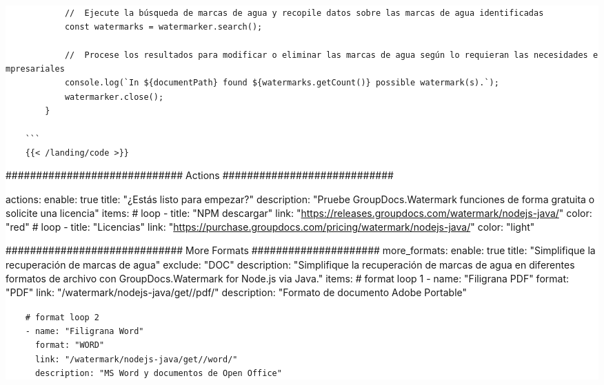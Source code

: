                 //  Ejecute la búsqueda de marcas de agua y recopile datos sobre las marcas de agua identificadas
                const watermarks = watermarker.search();

                //  Procese los resultados para modificar o eliminar las marcas de agua según lo requieran las necesidades empresariales
                console.log(`In ${documentPath} found ${watermarks.getCount()} possible watermark(s).`);
                watermarker.close();
            }

        ```
        {{< /landing/code >}}


############################# Actions ############################

actions:
  enable: true
  title: "¿Estás listo para empezar?"
  description: "Pruebe GroupDocs.Watermark funciones de forma gratuita o solicite una licencia"
  items:
    #  loop
    - title: "NPM descargar"
      link: "https://releases.groupdocs.com/watermark/nodejs-java/"
      color: "red"
        #  loop
    - title: "Licencias"
      link: "https://purchase.groupdocs.com/pricing/watermark/nodejs-java/"
      color: "light"


############################# More Formats #####################
more_formats:
    enable: true
    title: "Simplifique la recuperación de marcas de agua"
    exclude: "DOC"
    description: "Simplifique la recuperación de marcas de agua en diferentes formatos de archivo con GroupDocs.Watermark for Node.js via Java."
    items: 
        # format loop 1
        - name: "Filigrana PDF"
          format: "PDF"
          link: "/watermark/nodejs-java/get//pdf/"
          description: "Formato de documento Adobe Portable"

        # format loop 2
        - name: "Filigrana Word"
          format: "WORD"
          link: "/watermark/nodejs-java/get//word/"
          description: "MS Word y documentos de Open Office"
          
